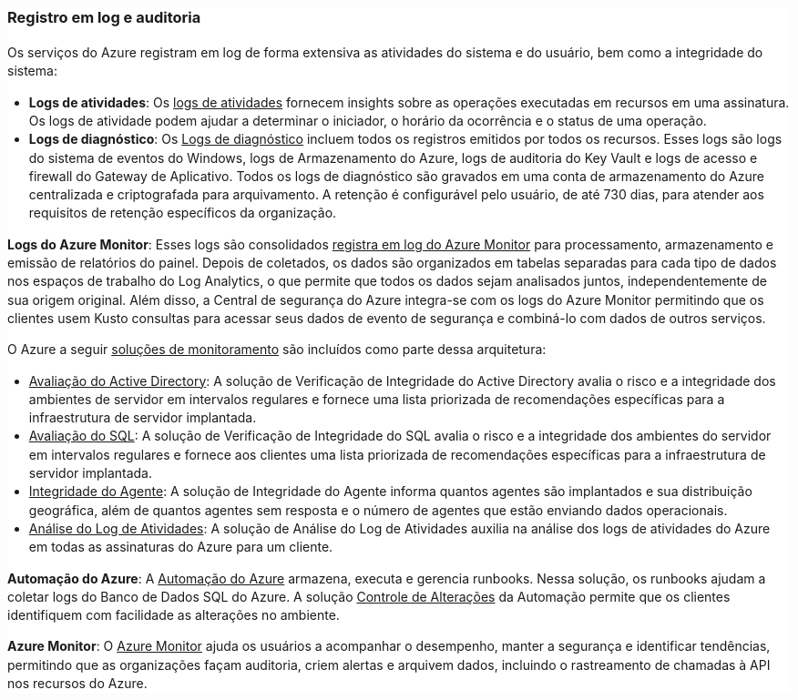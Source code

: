 ### <a name="logging-and-auditing"></a>Registro em log e auditoria

Os serviços do Azure registram em log de forma extensiva as atividades do sistema e do usuário, bem como a integridade do sistema:
- **Logs de atividades**: Os [logs de atividades](https://docs.microsoft.com/azure/monitoring-and-diagnostics/monitoring-overview-activity-logs) fornecem insights sobre as operações executadas em recursos em uma assinatura. Os logs de atividade podem ajudar a determinar o iniciador, o horário da ocorrência e o status de uma operação.
- **Logs de diagnóstico**: Os [Logs de diagnóstico](https://docs.microsoft.com/azure/monitoring-and-diagnostics/monitoring-overview-of-diagnostic-logs) incluem todos os registros emitidos por todos os recursos. Esses logs são logs do sistema de eventos do Windows, logs de Armazenamento do Azure, logs de auditoria do Key Vault e logs de acesso e firewall do Gateway de Aplicativo. Todos os logs de diagnóstico são gravados em uma conta de armazenamento do Azure centralizada e criptografada para arquivamento. A retenção é configurável pelo usuário, de até 730 dias, para atender aos requisitos de retenção específicos da organização.

**Logs do Azure Monitor**: Esses logs são consolidados [registra em log do Azure Monitor](https://azure.microsoft.com/services/log-analytics/) para processamento, armazenamento e emissão de relatórios do painel. Depois de coletados, os dados são organizados em tabelas separadas para cada tipo de dados nos espaços de trabalho do Log Analytics, o que permite que todos os dados sejam analisados juntos, independentemente de sua origem original. Além disso, a Central de segurança do Azure integra-se com os logs do Azure Monitor permitindo que os clientes usem Kusto consultas para acessar seus dados de evento de segurança e combiná-lo com dados de outros serviços.

O Azure a seguir [soluções de monitoramento](https://docs.microsoft.com/azure/log-analytics/log-analytics-add-solutions) são incluídos como parte dessa arquitetura:
-   [Avaliação do Active Directory](https://docs.microsoft.com/azure/log-analytics/log-analytics-ad-assessment): A solução de Verificação de Integridade do Active Directory avalia o risco e a integridade dos ambientes de servidor em intervalos regulares e fornece uma lista priorizada de recomendações específicas para a infraestrutura de servidor implantada.
- [Avaliação do SQL](https://docs.microsoft.com/azure/log-analytics/log-analytics-sql-assessment): A solução de Verificação de Integridade do SQL avalia o risco e a integridade dos ambientes do servidor em intervalos regulares e fornece aos clientes uma lista priorizada de recomendações específicas para a infraestrutura de servidor implantada.
- [Integridade do Agente](https://docs.microsoft.com/azure/operations-management-suite/oms-solution-agenthealth): A solução de Integridade do Agente informa quantos agentes são implantados e sua distribuição geográfica, além de quantos agentes sem resposta e o número de agentes que estão enviando dados operacionais.
-   [Análise do Log de Atividades](https://docs.microsoft.com/azure/log-analytics/log-analytics-activity): A solução de Análise do Log de Atividades auxilia na análise dos logs de atividades do Azure em todas as assinaturas do Azure para um cliente.

**Automação do Azure**: A [Automação do Azure](https://docs.microsoft.com/azure/automation/automation-hybrid-runbook-worker) armazena, executa e gerencia runbooks. Nessa solução, os runbooks ajudam a coletar logs do Banco de Dados SQL do Azure. A solução [Controle de Alterações](https://docs.microsoft.com/azure/automation/automation-change-tracking) da Automação permite que os clientes identifiquem com facilidade as alterações no ambiente.

**Azure Monitor**: O [Azure Monitor](https://docs.microsoft.com/azure/monitoring-and-diagnostics/) ajuda os usuários a acompanhar o desempenho, manter a segurança e identificar tendências, permitindo que as organizações façam auditoria, criem alertas e arquivem dados, incluindo o rastreamento de chamadas à API nos recursos do Azure.
